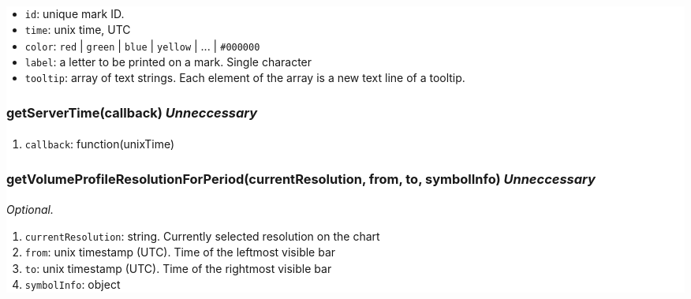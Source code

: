 - `id`: unique mark ID.
- `time`: unix time, UTC
- `color`: `red` | `green` | `blue` | `yellow` | ... | `#000000`
- `label`: a letter to be printed on a mark. Single character
- `tooltip`: array of text strings. Each element of the array is a new text line of a tooltip.

### getServerTime(callback) _Unneccessary_

1. `callback`: function(unixTime)

### getVolumeProfileResolutionForPeriod(currentResolution, from, to, symbolInfo) _Unneccessary_

_Optional._

1. `currentResolution`: string. Currently selected resolution on the chart
1. `from`: unix timestamp (UTC). Time of the leftmost visible bar
1. `to`: unix timestamp (UTC). Time of the rightmost visible bar
1. `symbolInfo`: object
